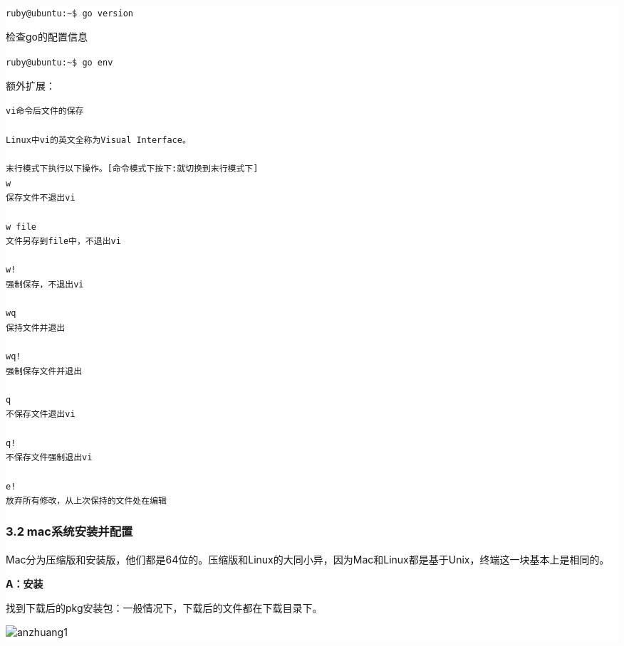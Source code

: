 ```shell
ruby@ubuntu:~$ go version
```

检查go的配置信息

```shell
ruby@ubuntu:~$ go env
```



额外扩展：

```
vi命令后文件的保存

Linux中vi的英文全称为Visual Interface。

末行模式下执行以下操作。[命令模式下按下:就切换到末行模式下]
w
保存文件不退出vi

w file
文件另存到file中，不退出vi

w!
强制保存，不退出vi

wq
保持文件并退出

wq!
强制保存文件并退出

q
不保存文件退出vi

q!
不保存文件强制退出vi

e!
放弃所有修改，从上次保持的文件处在编辑
```



### 3.2 mac系统安装并配置

Mac分为压缩版和安装版，他们都是64位的。压缩版和Linux的大同小异，因为Mac和Linux都是基于Unix，终端这一块基本上是相同的。

**A：安装**

找到下载后的pkg安装包：一般情况下，下载后的文件都在下载目录下。

![anzhuang1](/img/png/anzhuang1.png)
